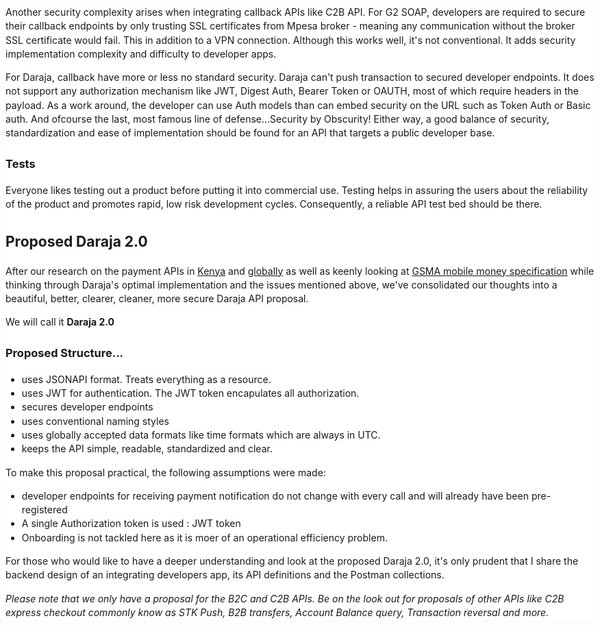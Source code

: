 Another security complexity arises when integrating callback APIs like C2B API. For G2 SOAP, developers are required to secure their callback endpoints by only trusting SSL certificates from Mpesa broker - meaning any communication without the broker SSL certificate would fail. This in addition to a VPN connection. Although this works well, it's not conventional. It adds security implementation complexity and difficulty to developer apps.

For Daraja, callback have more or less no standard security. Daraja can't push transaction to secured developer endpoints. It does not support any authorization mechanism like JWT, Digest Auth, Bearer Token or OAUTH, most of which require headers in the payload. As a work around, the developer can use Auth models than can embed security on the URL such as Token Auth or Basic auth. And ofcourse the last, most famous line of defense...Security by Obscurity! Either way, a good balance of security, standardization and ease of implementation should be found for an API that targets a public developer base.

### Tests

Everyone likes testing out a product before putting it into commercial use. Testing helps in assuring the users about the reliability of the product and promotes rapid, low risk development cycles. Consequently, a reliable API test bed should be there.

## Proposed Daraja 2.0

After our research on the payment APIs in [Kenya](2019-01-14-payment-gateways-Kenya.md) and [globally](2019-01-22-payment-gateways-global.md) as well as keenly looking at [GSMA mobile money specification](http://52.38.207.56/documentation/doco-hub/integration-guide/gsma-mm-documentation/html-doc/gsma-mm-rest-api.html) while thinking through Daraja's optimal implementation and the issues mentioned above, we've consolidated our thoughts into a beautiful, better, clearer, cleaner, more secure Daraja API proposal.

We will call it **Daraja 2.0**

### Proposed Structure...

- uses JSONAPI format. Treats everything as a resource.
- uses JWT for authentication. The JWT token encapulates all authorization.
- secures developer endpoints
- uses conventional naming styles
- uses globally accepted data formats like time formats which are always in UTC.
- keeps the API simple, readable, standardized and clear.

To make this proposal practical, the following assumptions were made:

- developer endpoints for receiving payment notification do not change with every call and will already have been pre-registered
- A single Authorization token is used : JWT token
- Onboarding is not tackled here as it is moer of an operational efficiency problem.

For those who would like to have a deeper understanding and look at the proposed Daraja 2.0, it's only prudent that I share the backend design of an integrating developers app, its API definitions and the Postman collections.

_Please note that we only have a proposal for the B2C and C2B APIs. Be on the look out for proposals of other APIs like C2B express checkout commonly know as STK Push, B2B transfers, Account Balance query, Transaction reversal and more._
